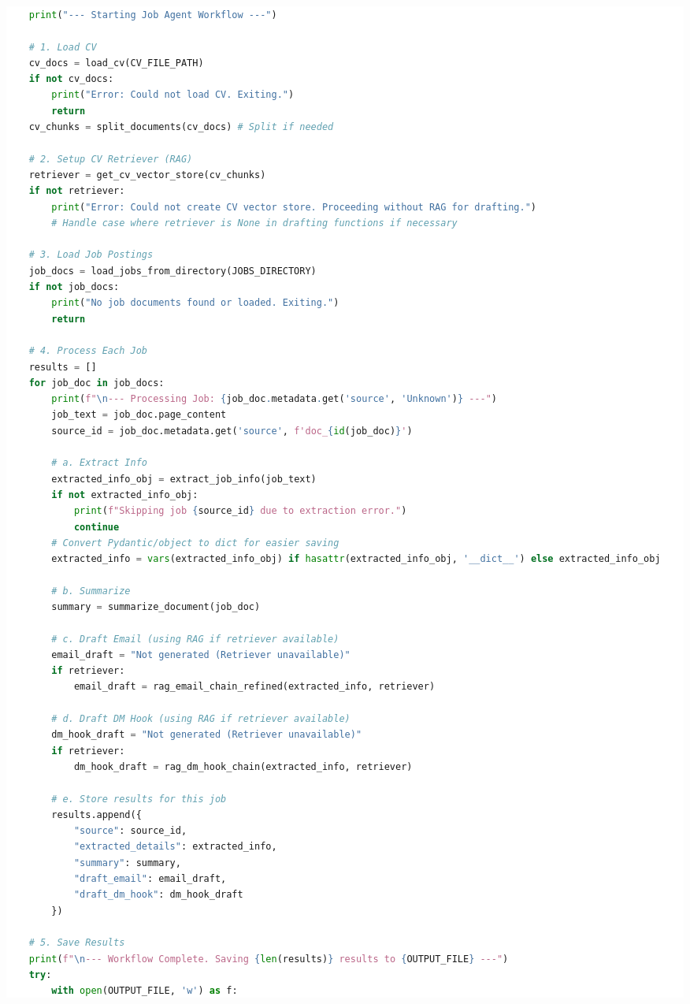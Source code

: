 ```python
    print("--- Starting Job Agent Workflow ---")
    
    # 1. Load CV
    cv_docs = load_cv(CV_FILE_PATH)
    if not cv_docs:
        print("Error: Could not load CV. Exiting.")
        return
    cv_chunks = split_documents(cv_docs) # Split if needed
    
    # 2. Setup CV Retriever (RAG)
    retriever = get_cv_vector_store(cv_chunks)
    if not retriever:
        print("Error: Could not create CV vector store. Proceeding without RAG for drafting.")
        # Handle case where retriever is None in drafting functions if necessary

    # 3. Load Job Postings
    job_docs = load_jobs_from_directory(JOBS_DIRECTORY)
    if not job_docs:
        print("No job documents found or loaded. Exiting.")
        return
        
    # 4. Process Each Job
    results = []
    for job_doc in job_docs:
        print(f"\n--- Processing Job: {job_doc.metadata.get('source', 'Unknown')} ---")
        job_text = job_doc.page_content
        source_id = job_doc.metadata.get('source', f'doc_{id(job_doc)}')
        
        # a. Extract Info
        extracted_info_obj = extract_job_info(job_text)
        if not extracted_info_obj:
            print(f"Skipping job {source_id} due to extraction error.")
            continue
        # Convert Pydantic/object to dict for easier saving
        extracted_info = vars(extracted_info_obj) if hasattr(extracted_info_obj, '__dict__') else extracted_info_obj 
            
        # b. Summarize
        summary = summarize_document(job_doc)
        
        # c. Draft Email (using RAG if retriever available)
        email_draft = "Not generated (Retriever unavailable)"
        if retriever:
            email_draft = rag_email_chain_refined(extracted_info, retriever)
            
        # d. Draft DM Hook (using RAG if retriever available)
        dm_hook_draft = "Not generated (Retriever unavailable)"
        if retriever:
            dm_hook_draft = rag_dm_hook_chain(extracted_info, retriever)
            
        # e. Store results for this job
        results.append({
            "source": source_id,
            "extracted_details": extracted_info,
            "summary": summary,
            "draft_email": email_draft,
            "draft_dm_hook": dm_hook_draft
        })
        
    # 5. Save Results
    print(f"\n--- Workflow Complete. Saving {len(results)} results to {OUTPUT_FILE} ---")
    try:
        with open(OUTPUT_FILE, 'w') as f:
```